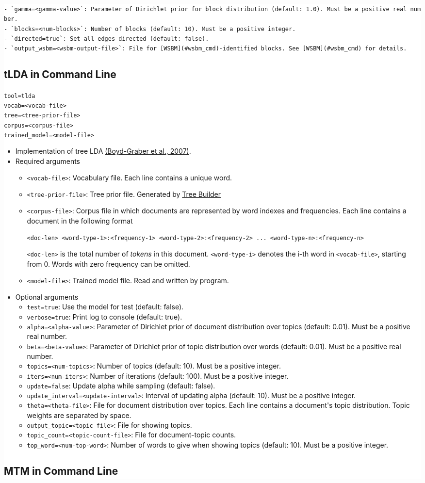	- `gamma=<gamma-value>`: Parameter of Dirichlet prior for block distribution (default: 1.0). Must be a positive real number.
	- `blocks=<num-blocks>`: Number of blocks (default: 10). Must be a positive integer.
	- `directed=true`: Set all edges directed (default: false).
	- `output_wsbm=<wsbm-output-file>`: File for [WSBM](#wsbm_cmd)-identified blocks. See [WSBM](#wsbm_cmd) for details.

## <h2 id="tlda_cmd">tLDA in Command Line</h2>

```
tool=tlda
vocab=<vocab-file>
tree=<tree-prior-file>
corpus=<corpus-file>
trained_model=<model-file>
```

- Implementation of tree LDA [(Boyd-Graber et al., 2007)](#tlda_ref).
- Required arguments
	- `<vocab-file>`: Vocabulary file. Each line contains a unique word.
	- `<tree-prior-file>`: Tree prior file. Generated by [Tree Builder](#tree_builder_cmd)
	- `<corpus-file>`: Corpus file in which documents are represented by word indexes and frequencies. Each line contains a document in the following format
	
		```
		<doc-len> <word-type-1>:<frequency-1> <word-type-2>:<frequency-2> ... <word-type-n>:<frequency-n>
		```
	
		`<doc-len>` is the total number of *tokens* in this document. `<word-type-i>` denotes the i-th word in `<vocab-file>`, starting from 0. Words with zero frequency can be omitted.
	- `<model-file>`: Trained model file. Read and written by program.
- Optional arguments
	- `test=true`: Use the model for test (default: false).
	- `verbose=true`: Print log to console (default: true).
	- `alpha=<alpha-value>`: Parameter of Dirichlet prior of document distribution over topics (default: 0.01). Must be a positive real number.
	- `beta=<beta-value>`: Parameter of Dirichlet prior of topic distribution over words (default: 0.01). Must be a positive real number.
	- `topics=<num-topics>`: Number of topics (default: 10). Must be a positive integer.
	- `iters=<num-iters>`: Number of iterations (default: 100). Must be a positive integer.
	- `update=false`: Update alpha while sampling (default: false).
	- `update_interval=<update-interval>`: Interval of updating alpha (default: 10). Must be a positive integer.
	- `theta=<theta-file>`: File for document distribution over topics. Each line contains a document's topic distribution. Topic weights are separated by space.
	- `output_topic=<topic-file>`: File for showing topics.
	- `topic_count=<topic-count-file>`: File for document-topic counts.
	- `top_word=<num-top-word>`: Number of words to give when showing topics (default: 10). Must be a positive integer.

## <h2 id="mtm_cmd">MTM in Command Line</h2>
